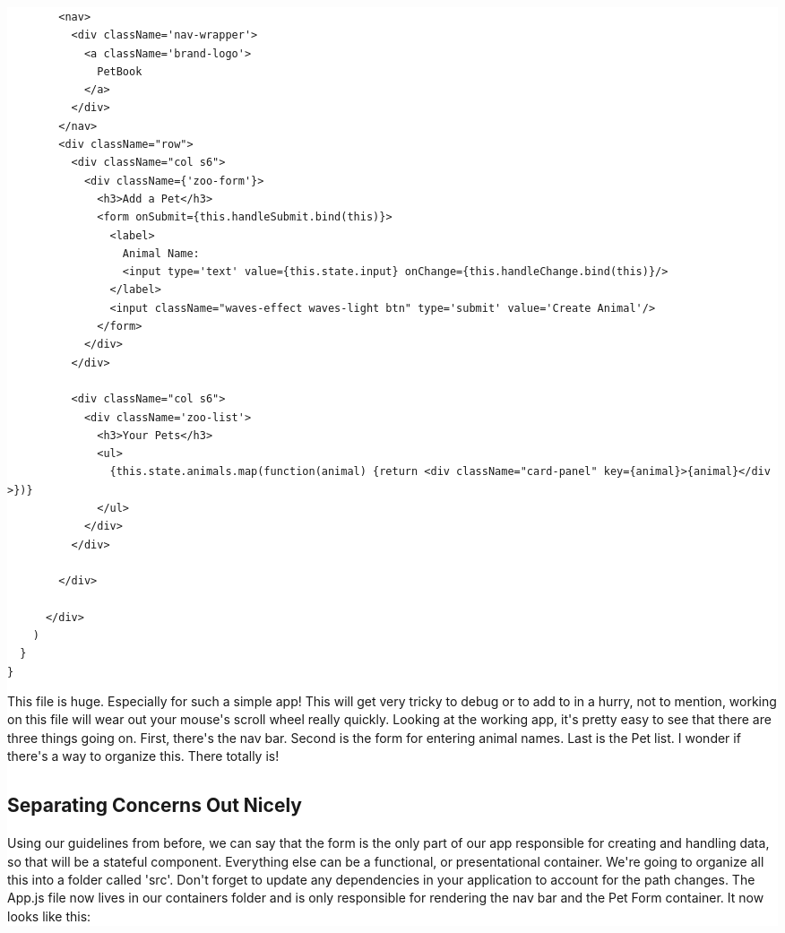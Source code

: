 ```
        <nav>
          <div className='nav-wrapper'>
            <a className='brand-logo'>
              PetBook
            </a>
          </div>
        </nav>
        <div className="row">
          <div className="col s6">
            <div className={'zoo-form'}>
              <h3>Add a Pet</h3>
              <form onSubmit={this.handleSubmit.bind(this)}>
                <label>
                  Animal Name:
                  <input type='text' value={this.state.input} onChange={this.handleChange.bind(this)}/>
                </label>
                <input className="waves-effect waves-light btn" type='submit' value='Create Animal'/>
              </form>
            </div>
          </div>

          <div className="col s6">
            <div className='zoo-list'>
              <h3>Your Pets</h3>
              <ul>
                {this.state.animals.map(function(animal) {return <div className="card-panel" key={animal}>{animal}</div>})}
              </ul>
            </div>
          </div>

        </div>

      </div>
    )
  }
}
```

This file is huge. Especially for such a simple app! This will get very tricky to debug or to add to in a hurry, not to mention, working on this file will wear out your mouse's scroll wheel really quickly. Looking at the working app, it's pretty easy to see that there are three things going on. First, there's the nav bar. Second is the form for entering animal names. Last is the Pet list. I wonder if there's a way to organize this. There totally is!

## Separating Concerns Out Nicely

Using our guidelines from before, we can say that the form is the only part of our app responsible for creating and handling data, so that will be a stateful component. Everything else can be a functional, or presentational container. We're going to organize all this into a folder called 'src'. Don't forget to update any dependencies in your application to account for the path changes. The App.js file now lives in our containers folder and is only responsible for rendering the nav bar and the Pet Form container. It now looks like this:

